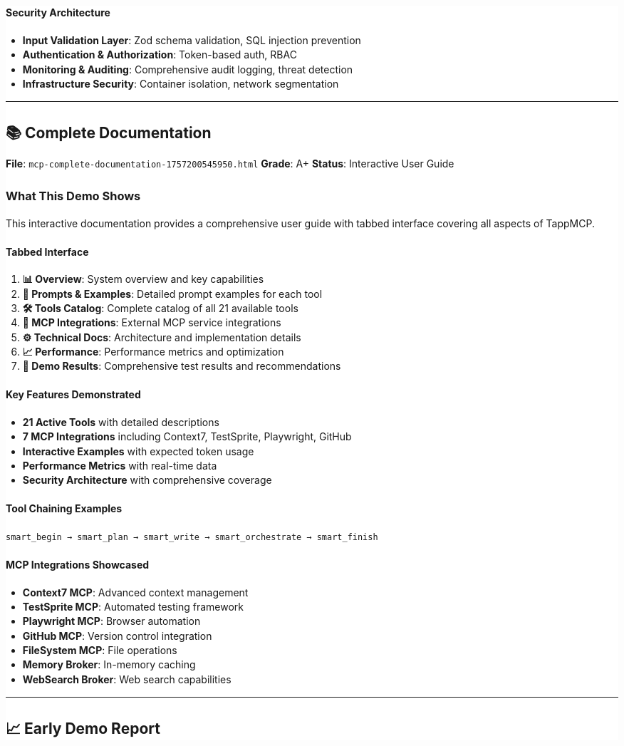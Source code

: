 #### Security Architecture
- **Input Validation Layer**: Zod schema validation, SQL injection prevention
- **Authentication & Authorization**: Token-based auth, RBAC
- **Monitoring & Auditing**: Comprehensive audit logging, threat detection
- **Infrastructure Security**: Container isolation, network segmentation

---

## 📚 Complete Documentation

**File**: `mcp-complete-documentation-1757200545950.html`
**Grade**: A+
**Status**: Interactive User Guide

### What This Demo Shows

This interactive documentation provides a comprehensive user guide with tabbed interface covering all aspects of TappMCP.

#### Tabbed Interface
1. **📊 Overview**: System overview and key capabilities
2. **💬 Prompts & Examples**: Detailed prompt examples for each tool
3. **🛠️ Tools Catalog**: Complete catalog of all 21 available tools
4. **🔌 MCP Integrations**: External MCP service integrations
5. **⚙️ Technical Docs**: Architecture and implementation details
6. **📈 Performance**: Performance metrics and optimization
7. **🎯 Demo Results**: Comprehensive test results and recommendations

#### Key Features Demonstrated
- **21 Active Tools** with detailed descriptions
- **7 MCP Integrations** including Context7, TestSprite, Playwright, GitHub
- **Interactive Examples** with expected token usage
- **Performance Metrics** with real-time data
- **Security Architecture** with comprehensive coverage

#### Tool Chaining Examples
```
smart_begin → smart_plan → smart_write → smart_orchestrate → smart_finish
```

#### MCP Integrations Showcased
- **Context7 MCP**: Advanced context management
- **TestSprite MCP**: Automated testing framework
- **Playwright MCP**: Browser automation
- **GitHub MCP**: Version control integration
- **FileSystem MCP**: File operations
- **Memory Broker**: In-memory caching
- **WebSearch Broker**: Web search capabilities

---

## 📈 Early Demo Report
